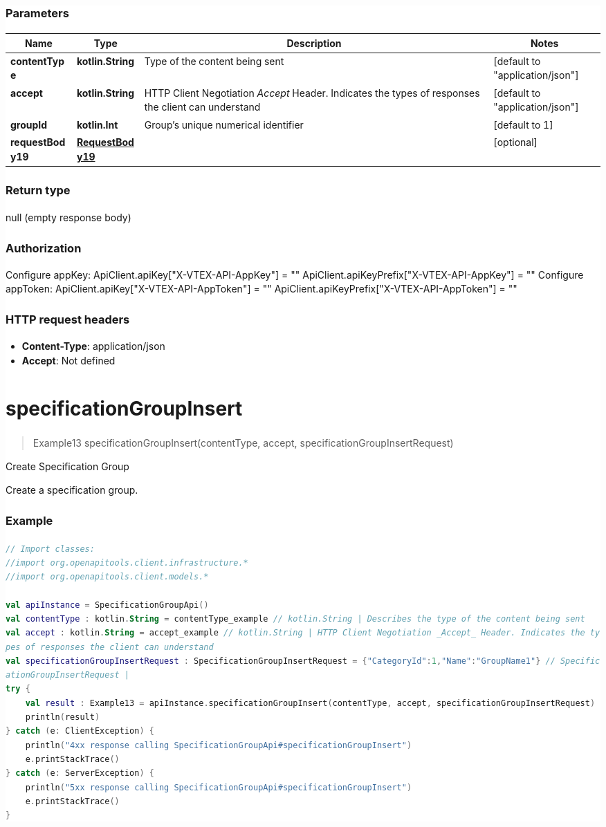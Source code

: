 ### Parameters

Name | Type | Description  | Notes
------------- | ------------- | ------------- | -------------
 **contentType** | **kotlin.String**| Type of the content being sent | [default to &quot;application/json&quot;]
 **accept** | **kotlin.String**| HTTP Client Negotiation _Accept_ Header. Indicates the types of responses the client can understand  | [default to &quot;application/json&quot;]
 **groupId** | **kotlin.Int**| Group’s unique numerical identifier | [default to 1]
 **requestBody19** | [**RequestBody19**](RequestBody19.md)|  | [optional]

### Return type

null (empty response body)

### Authorization


Configure appKey:
    ApiClient.apiKey["X-VTEX-API-AppKey"] = ""
    ApiClient.apiKeyPrefix["X-VTEX-API-AppKey"] = ""
Configure appToken:
    ApiClient.apiKey["X-VTEX-API-AppToken"] = ""
    ApiClient.apiKeyPrefix["X-VTEX-API-AppToken"] = ""

### HTTP request headers

 - **Content-Type**: application/json
 - **Accept**: Not defined

<a name="specificationGroupInsert"></a>
# **specificationGroupInsert**
> Example13 specificationGroupInsert(contentType, accept, specificationGroupInsertRequest)

Create Specification Group

Create a specification group.

### Example
```kotlin
// Import classes:
//import org.openapitools.client.infrastructure.*
//import org.openapitools.client.models.*

val apiInstance = SpecificationGroupApi()
val contentType : kotlin.String = contentType_example // kotlin.String | Describes the type of the content being sent
val accept : kotlin.String = accept_example // kotlin.String | HTTP Client Negotiation _Accept_ Header. Indicates the types of responses the client can understand 
val specificationGroupInsertRequest : SpecificationGroupInsertRequest = {"CategoryId":1,"Name":"GroupName1"} // SpecificationGroupInsertRequest | 
try {
    val result : Example13 = apiInstance.specificationGroupInsert(contentType, accept, specificationGroupInsertRequest)
    println(result)
} catch (e: ClientException) {
    println("4xx response calling SpecificationGroupApi#specificationGroupInsert")
    e.printStackTrace()
} catch (e: ServerException) {
    println("5xx response calling SpecificationGroupApi#specificationGroupInsert")
    e.printStackTrace()
}
```
